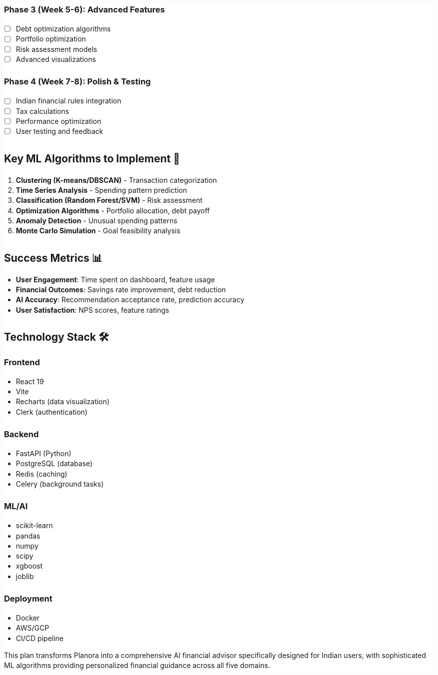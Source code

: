 ### Phase 3 (Week 5-6): Advanced Features
- [ ] Debt optimization algorithms
- [ ] Portfolio optimization
- [ ] Risk assessment models
- [ ] Advanced visualizations

### Phase 4 (Week 7-8): Polish & Testing
- [ ] Indian financial rules integration
- [ ] Tax calculations
- [ ] Performance optimization
- [ ] User testing and feedback

## Key ML Algorithms to Implement 🤖

1. **Clustering (K-means/DBSCAN)** - Transaction categorization
2. **Time Series Analysis** - Spending pattern prediction
3. **Classification (Random Forest/SVM)** - Risk assessment
4. **Optimization Algorithms** - Portfolio allocation, debt payoff
5. **Anomaly Detection** - Unusual spending patterns
6. **Monte Carlo Simulation** - Goal feasibility analysis

## Success Metrics 📊

- **User Engagement**: Time spent on dashboard, feature usage
- **Financial Outcomes**: Savings rate improvement, debt reduction
- **AI Accuracy**: Recommendation acceptance rate, prediction accuracy
- **User Satisfaction**: NPS scores, feature ratings

## Technology Stack 🛠️

### Frontend
- React 19
- Vite
- Recharts (data visualization)
- Clerk (authentication)

### Backend
- FastAPI (Python)
- PostgreSQL (database)
- Redis (caching)
- Celery (background tasks)

### ML/AI
- scikit-learn
- pandas
- numpy
- scipy
- xgboost
- joblib

### Deployment
- Docker
- AWS/GCP
- CI/CD pipeline

This plan transforms Planora into a comprehensive AI financial advisor specifically designed for Indian users, with sophisticated ML algorithms providing personalized financial guidance across all five domains.

